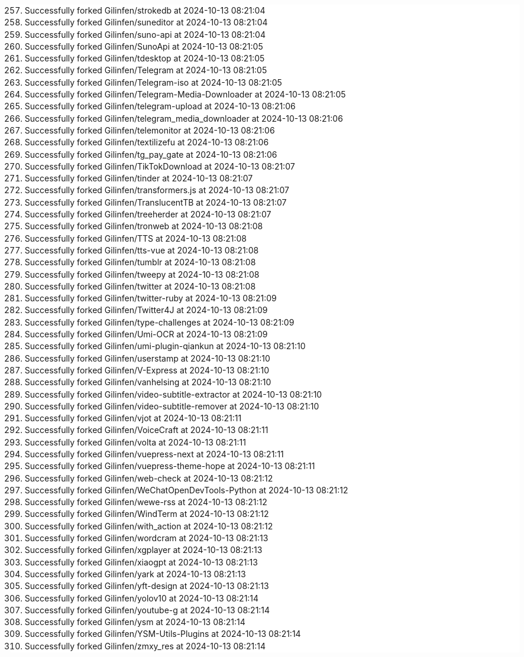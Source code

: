 257. Successfully forked Gilinfen/strokedb at 2024-10-13 08:21:04
258. Successfully forked Gilinfen/suneditor at 2024-10-13 08:21:04
259. Successfully forked Gilinfen/suno-api at 2024-10-13 08:21:04
260. Successfully forked Gilinfen/SunoApi at 2024-10-13 08:21:05
261. Successfully forked Gilinfen/tdesktop at 2024-10-13 08:21:05
262. Successfully forked Gilinfen/Telegram at 2024-10-13 08:21:05
263. Successfully forked Gilinfen/Telegram-iso at 2024-10-13 08:21:05
264. Successfully forked Gilinfen/Telegram-Media-Downloader at 2024-10-13 08:21:05
265. Successfully forked Gilinfen/telegram-upload at 2024-10-13 08:21:06
266. Successfully forked Gilinfen/telegram_media_downloader at 2024-10-13 08:21:06
267. Successfully forked Gilinfen/telemonitor at 2024-10-13 08:21:06
268. Successfully forked Gilinfen/textilizefu at 2024-10-13 08:21:06
269. Successfully forked Gilinfen/tg_pay_gate at 2024-10-13 08:21:06
270. Successfully forked Gilinfen/TikTokDownload at 2024-10-13 08:21:07
271. Successfully forked Gilinfen/tinder at 2024-10-13 08:21:07
272. Successfully forked Gilinfen/transformers.js at 2024-10-13 08:21:07
273. Successfully forked Gilinfen/TranslucentTB at 2024-10-13 08:21:07
274. Successfully forked Gilinfen/treeherder at 2024-10-13 08:21:07
275. Successfully forked Gilinfen/tronweb at 2024-10-13 08:21:08
276. Successfully forked Gilinfen/TTS at 2024-10-13 08:21:08
277. Successfully forked Gilinfen/tts-vue at 2024-10-13 08:21:08
278. Successfully forked Gilinfen/tumblr at 2024-10-13 08:21:08
279. Successfully forked Gilinfen/tweepy at 2024-10-13 08:21:08
280. Successfully forked Gilinfen/twitter at 2024-10-13 08:21:08
281. Successfully forked Gilinfen/twitter-ruby at 2024-10-13 08:21:09
282. Successfully forked Gilinfen/Twitter4J at 2024-10-13 08:21:09
283. Successfully forked Gilinfen/type-challenges at 2024-10-13 08:21:09
284. Successfully forked Gilinfen/Umi-OCR at 2024-10-13 08:21:09
285. Successfully forked Gilinfen/umi-plugin-qiankun at 2024-10-13 08:21:10
286. Successfully forked Gilinfen/userstamp at 2024-10-13 08:21:10
287. Successfully forked Gilinfen/V-Express at 2024-10-13 08:21:10
288. Successfully forked Gilinfen/vanhelsing at 2024-10-13 08:21:10
289. Successfully forked Gilinfen/video-subtitle-extractor at 2024-10-13 08:21:10
290. Successfully forked Gilinfen/video-subtitle-remover at 2024-10-13 08:21:10
291. Successfully forked Gilinfen/vjot at 2024-10-13 08:21:11
292. Successfully forked Gilinfen/VoiceCraft at 2024-10-13 08:21:11
293. Successfully forked Gilinfen/volta at 2024-10-13 08:21:11
294. Successfully forked Gilinfen/vuepress-next at 2024-10-13 08:21:11
295. Successfully forked Gilinfen/vuepress-theme-hope at 2024-10-13 08:21:11
296. Successfully forked Gilinfen/web-check at 2024-10-13 08:21:12
297. Successfully forked Gilinfen/WeChatOpenDevTools-Python at 2024-10-13 08:21:12
298. Successfully forked Gilinfen/wewe-rss at 2024-10-13 08:21:12
299. Successfully forked Gilinfen/WindTerm at 2024-10-13 08:21:12
300. Successfully forked Gilinfen/with_action at 2024-10-13 08:21:12
301. Successfully forked Gilinfen/wordcram at 2024-10-13 08:21:13
302. Successfully forked Gilinfen/xgplayer at 2024-10-13 08:21:13
303. Successfully forked Gilinfen/xiaogpt at 2024-10-13 08:21:13
304. Successfully forked Gilinfen/yark at 2024-10-13 08:21:13
305. Successfully forked Gilinfen/yft-design at 2024-10-13 08:21:13
306. Successfully forked Gilinfen/yolov10 at 2024-10-13 08:21:14
307. Successfully forked Gilinfen/youtube-g at 2024-10-13 08:21:14
308. Successfully forked Gilinfen/ysm at 2024-10-13 08:21:14
309. Successfully forked Gilinfen/YSM-Utils-Plugins at 2024-10-13 08:21:14
310. Successfully forked Gilinfen/zmxy_res at 2024-10-13 08:21:14
